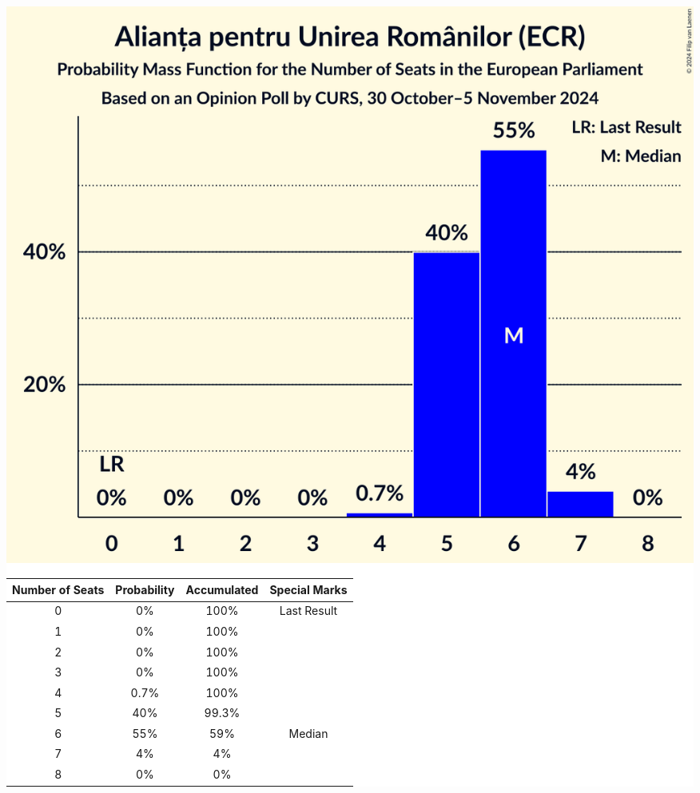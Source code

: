 ![Graph with seats probability mass function not yet produced](2024-11-05-CURS-seats-pmf-alianțapentruunirearomânilorecr.png "Seats Probability Mass Function")

| Number of Seats | Probability | Accumulated | Special Marks |
|:---------------:|:-----------:|:-----------:|:-------------:|
| 0 | 0% | 100% | Last Result |
| 1 | 0% | 100% |  |
| 2 | 0% | 100% |  |
| 3 | 0% | 100% |  |
| 4 | 0.7% | 100% |  |
| 5 | 40% | 99.3% |  |
| 6 | 55% | 59% | Median |
| 7 | 4% | 4% |  |
| 8 | 0% | 0% |  |
